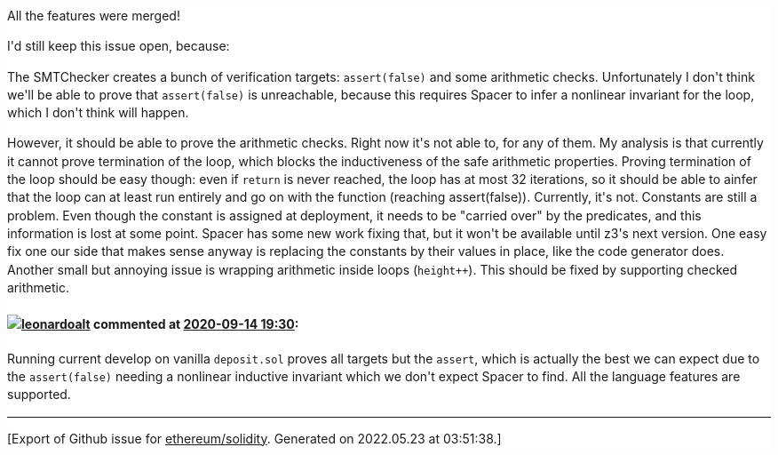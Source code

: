 All the features were merged!

I'd still keep this issue open, because:

The SMTChecker creates a bunch of verification targets: `assert(false)` and some arithmetic checks. Unfortunately I don't think we'll be able to prove that `assert(false)` is unreachable, because this requires Spacer to infer a nonlinear invariant for the loop, which I don't think will happen.

However, it should be able to prove the arithmetic checks. Right now it's not able to, for any of them.
My analysis is that currently it cannot prove termination of the loop, which blocks the inductiveness of the safe arithmetic properties. Proving termination of the loop should be easy though: even if `return` is never reached, the loop has at most 32 iterations, so it should be able to ainfer that the loop can at least run entirely and go on with the function (reaching assert(false)).
Currently, it's not. Constants are still a problem. Even though the constant is assigned at deployment, it needs to be "carried over" by the predicates, and this information is lost at some point. Spacer has some new work fixing that, but it won't be available until z3's next version. One easy fix one our side that makes sense anyway is replacing the constants by their values in place, like the code generator does. Another small but annoying issue is wrapping arithmetic inside loops (`height++`). This should be fixed by supporting checked arithmetic.

#### <img src="https://avatars.githubusercontent.com/u/504195?u=ce2facd14af9fd474ebff49f0d44891f56f7500f&v=4" width="50">[leonardoalt](https://github.com/leonardoalt) commented at [2020-09-14 19:30](https://github.com/ethereum/solidity/issues/9806#issuecomment-758597783):

Running current develop on vanilla `deposit.sol` proves all targets but the `assert`, which is actually the best we can expect due to the `assert(false)` needing a nonlinear inductive invariant which we don't expect Spacer to find. All the language features are supported.


-------------------------------------------------------------------------------



[Export of Github issue for [ethereum/solidity](https://github.com/ethereum/solidity). Generated on 2022.05.23 at 03:51:38.]
